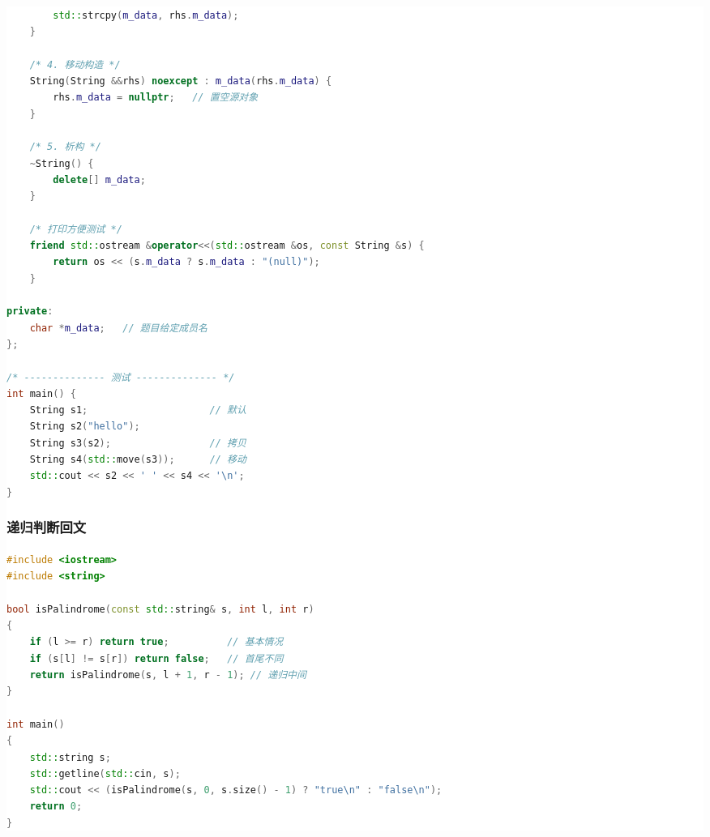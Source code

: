 ```c++
        std::strcpy(m_data, rhs.m_data);
    }

    /* 4. 移动构造 */
    String(String &&rhs) noexcept : m_data(rhs.m_data) {
        rhs.m_data = nullptr;   // 置空源对象
    }

    /* 5. 析构 */
    ~String() {
        delete[] m_data;
    }

    /* 打印方便测试 */
    friend std::ostream &operator<<(std::ostream &os, const String &s) {
        return os << (s.m_data ? s.m_data : "(null)");
    }

private:
    char *m_data;   // 题目给定成员名
};

/* -------------- 测试 -------------- */
int main() {
    String s1;                     // 默认
    String s2("hello");
    String s3(s2);                 // 拷贝
    String s4(std::move(s3));      // 移动
    std::cout << s2 << ' ' << s4 << '\n';
}
```

### 递归判断回文

```c++
#include <iostream>
#include <string>

bool isPalindrome(const std::string& s, int l, int r)
{
    if (l >= r) return true;          // 基本情况
    if (s[l] != s[r]) return false;   // 首尾不同
    return isPalindrome(s, l + 1, r - 1); // 递归中间
}

int main()
{
    std::string s;
    std::getline(std::cin, s);
    std::cout << (isPalindrome(s, 0, s.size() - 1) ? "true\n" : "false\n");
    return 0;
}
```
